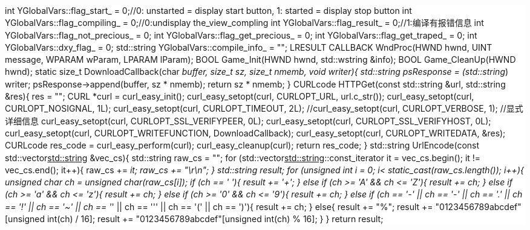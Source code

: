 int YGlobalVars::flag_start_ = 0;//0: unstarted = display start button, 1: started = display stop button
int YGlobalVars::flag_compiling_ = 0;//0:undisplay the_view_compling
int YGlobalVars::flag_result_ = 0;//1:编译有报错信息
int YGlobalVars::flag_not_precious_ = 0;
int YGlobalVars::flag_get_precious_ = 0;
int YGlobalVars::flag_get_traped_ = 0;
int YGlobalVars::dxy_flag_ = 0;
std::string YGlobalVars::compile_info_ = "";
LRESULT CALLBACK WndProc(HWND hwnd, UINT message, WPARAM wParam, LPARAM lParam);
BOOL Game_Init(HWND hwnd, std::wstring &info);
BOOL Game_CleanUp(HWND hwnd);
static size_t DownloadCallback(char *buffer, size_t sz, size_t nmemb, void *writer){
	std::string* psResponse = (std::string*) writer;
	psResponse->append(buffer, sz * nmemb);
	return sz * nmemb;
}
CURLcode HTTPGet(const std::string &url, std::string &res){
	res = "";
	CURL *curl = curl_easy_init();
	curl_easy_setopt(curl, CURLOPT_URL, url.c_str());
	curl_easy_setopt(curl, CURLOPT_NOSIGNAL, 1L);
	curl_easy_setopt(curl, CURLOPT_TIMEOUT, 2L);
	//curl_easy_setopt(curl, CURLOPT_VERBOSE, 1); //显式详细信息
	curl_easy_setopt(curl, CURLOPT_SSL_VERIFYPEER, 0L);
	curl_easy_setopt(curl, CURLOPT_SSL_VERIFYHOST, 0L);
	curl_easy_setopt(curl, CURLOPT_WRITEFUNCTION, DownloadCallback);
	curl_easy_setopt(curl, CURLOPT_WRITEDATA, &res);
	CURLcode res_code = curl_easy_perform(curl);
	curl_easy_cleanup(curl);
	return res_code;
}
std::string UrlEncode(const std::vector<std::string> &vec_cs){
	std::string raw_cs = "";
	for (std::vector<std::string>::const_iterator it = vec_cs.begin(); it != vec_cs.end(); it++){
		raw_cs += *it;
		raw_cs += "\r\n";
	}
	std::string result;
	for (unsigned int i = 0; i< static_cast<unsigned int>(raw_cs.length()); i++){
		unsigned char ch = unsigned char(raw_cs[i]);
		if (ch == ' '){
			result += '+';
		}
		else if (ch >= 'A' && ch <= 'Z'){
			result += ch;
		}
		else if (ch >= 'a' && ch <= 'z'){
			result += ch;
		}
		else if (ch >= '0' && ch <= '9'){
			result += ch;
		}
		else if (ch == '-' || ch == '-' || ch == '.' || ch == '!' || ch == '~' || ch == '*' || ch == '\'' || ch == '(' || ch == ')'){
			result += ch;
		}
		else{
			result += "%";
			result += "0123456789abcdef"[unsigned int(ch) / 16];
			result += "0123456789abcdef"[unsigned int(ch) % 16];
		}
	}
	return result;